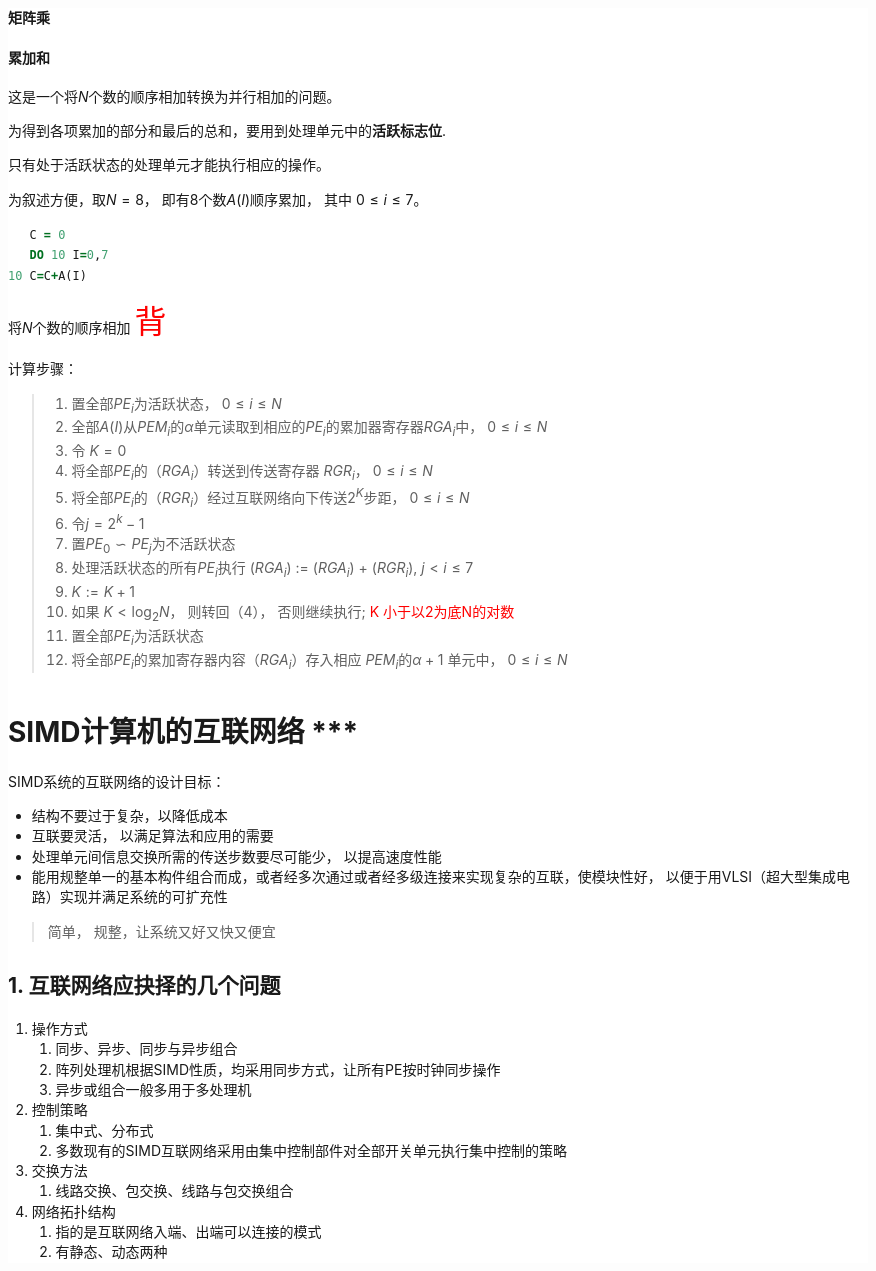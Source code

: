 
#### 矩阵乘





#### 累加和

这是一个将$N$个数的顺序相加转换为并行相加的问题。

为得到各项累加的部分和最后的总和，要用到处理单元中的**活跃标志位**.

只有处于活跃状态的处理单元才能执行相应的操作。

为叙述方便，取$N=8$， 即有8个数$A(I)$顺序累加， 其中 $0 \le i \le 7$。

```fortran
   C = 0
   DO 10 I=0,7
10 C=C+A(I)
```

将$N$个数的顺序相加 <font color=red size=6>背</font>

计算步骤：

>1. 置全部$PE_i$为活跃状态， $0 \le i \le N$
>2. 全部$A(I)$从$PEM_i$的$\alpha$单元读取到相应的$PE_i$的累加器寄存器$RGA_i$中，  $0 \le i \le N$
>3. 令 $K=0$
>4. 将全部$PE_i$的（$RGA_i$）转送到传送寄存器 $RGR_i$，  $0 \le i \le N$
>5. 将全部$PE_i$的（$RGR_i$）经过互联网络向下传送$2^K$步距， $0 \le i \le N$
>6. 令$j=2^k-1$
>7. 置$PE_0\backsim PE_j$为不活跃状态
>8. 处理活跃状态的所有$PE_i$执行 ($RGA_i$) := ($RGA_i$) + ($RGR_i$),  $j \lt i \le 7$
>9. $K := K + 1$
>10. 如果 $K \lt \log_2N$， 则转回（4）， 否则继续执行; <font color=red>K 小于以2为底N的对数</font>
>11. 置全部$PE_i$为活跃状态
>12. 将全部$PE_i$的累加寄存器内容（$RGA_i$）存入相应 $PEM_i$的$\alpha +1$ 单元中，  $0 \le i \le N$





# SIMD计算机的互联网络 \*\*\*

SIMD系统的互联网络的设计目标：

- 结构不要过于复杂，以降低成本
- 互联要灵活， 以满足算法和应用的需要
- 处理单元间信息交换所需的传送步数要尽可能少， 以提高速度性能
- 能用规整单一的基本构件组合而成，或者经多次通过或者经多级连接来实现复杂的互联，使模块性好， 以便于用VLSI（超大型集成电路）实现并满足系统的可扩充性

> 简单， 规整，让系统又好又快又便宜



## 1. 互联网络应抉择的几个问题

1. 操作方式
    1. 同步、异步、同步与异步组合
    2. 阵列处理机根据SIMD性质，均采用同步方式，让所有PE按时钟同步操作
    3. 异步或组合一般多用于多处理机
2. 控制策略
    1. 集中式、分布式
    2. 多数现有的SIMD互联网络采用由集中控制部件对全部开关单元执行集中控制的策略
3. 交换方法
    1. 线路交换、包交换、线路与包交换组合
4. 网络拓扑结构
    1. 指的是互联网络入端、出端可以连接的模式
    2. 有静态、动态两种
